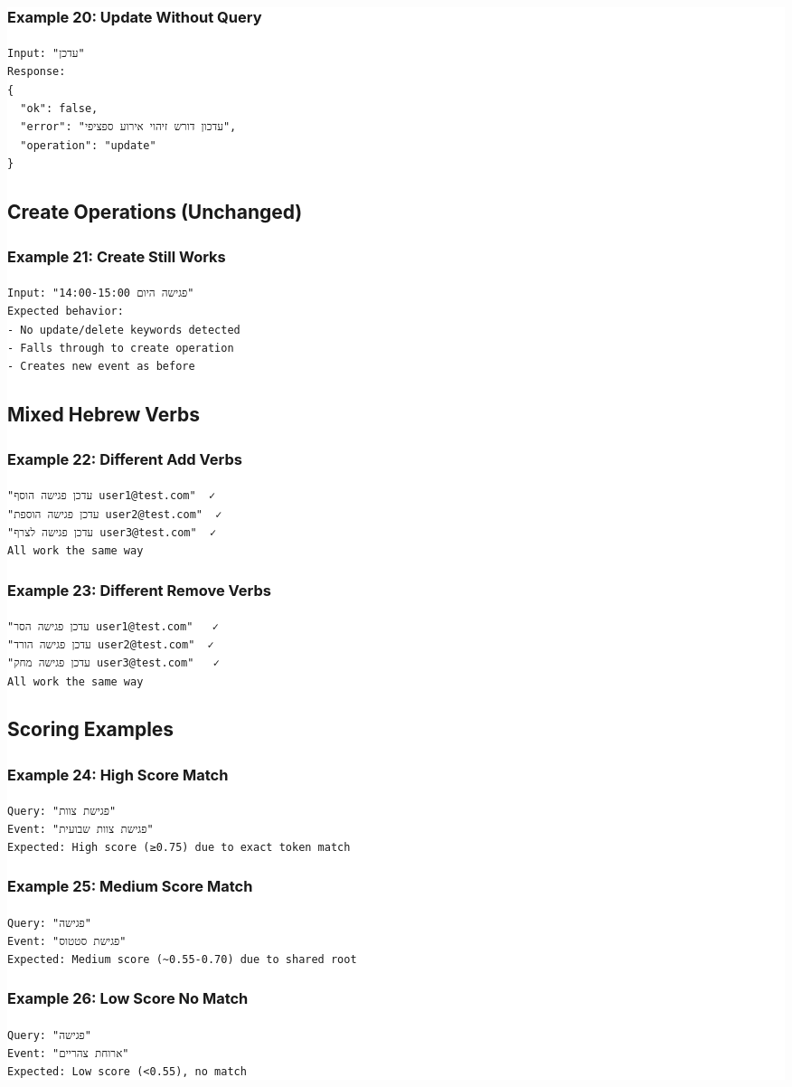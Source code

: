 ### Example 20: Update Without Query
```
Input: "עדכן"
Response:
{
  "ok": false,
  "error": "עדכון דורש זיהוי אירוע ספציפי",
  "operation": "update"
}
```

## Create Operations (Unchanged)

### Example 21: Create Still Works
```
Input: "פגישה היום 14:00-15:00"
Expected behavior:
- No update/delete keywords detected
- Falls through to create operation
- Creates new event as before
```

## Mixed Hebrew Verbs

### Example 22: Different Add Verbs
```
"עדכן פגישה הוסף user1@test.com"  ✓
"עדכן פגישה הוספת user2@test.com"  ✓
"עדכן פגישה לצרף user3@test.com"  ✓
All work the same way
```

### Example 23: Different Remove Verbs
```
"עדכן פגישה הסר user1@test.com"   ✓
"עדכן פגישה הורד user2@test.com"  ✓
"עדכן פגישה מחק user3@test.com"   ✓
All work the same way
```

## Scoring Examples

### Example 24: High Score Match
```
Query: "פגישת צוות"
Event: "פגישת צוות שבועית"
Expected: High score (≥0.75) due to exact token match
```

### Example 25: Medium Score Match
```
Query: "פגישה"
Event: "פגישת סטטוס"
Expected: Medium score (~0.55-0.70) due to shared root
```

### Example 26: Low Score No Match
```
Query: "פגישה"
Event: "ארוחת צהריים"
Expected: Low score (<0.55), no match
```
